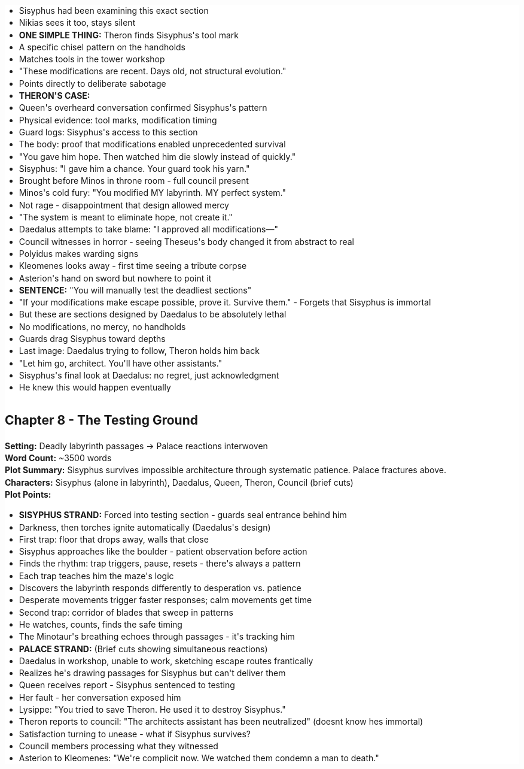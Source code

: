 - Sisyphus had been examining this exact section
- Nikias sees it too, stays silent
- **ONE SIMPLE THING:** Theron finds Sisyphus's tool mark
- A specific chisel pattern on the handholds
- Matches tools in the tower workshop
- "These modifications are recent. Days old, not structural evolution."
- Points directly to deliberate sabotage
- **THERON'S CASE:**
- Queen's overheard conversation confirmed Sisyphus's pattern
- Physical evidence: tool marks, modification timing
- Guard logs: Sisyphus's access to this section
- The body: proof that modifications enabled unprecedented survival
- "You gave him hope. Then watched him die slowly instead of quickly."
- Sisyphus: "I gave him a chance. Your guard took his yarn."
- Brought before Minos in throne room - full council present
- Minos's cold fury: "You modified MY labyrinth. MY perfect system."
- Not rage - disappointment that design allowed mercy
- "The system is meant to eliminate hope, not create it."
- Daedalus attempts to take blame: "I approved all modifications—"
- Council witnesses in horror - seeing Theseus's body changed it from abstract to real
- Polyidus makes warding signs
- Kleomenes looks away - first time seeing a tribute corpse
- Asterion's hand on sword but nowhere to point it
- **SENTENCE:** "You will manually test the deadliest sections"
- "If your modifications make escape possible, prove it. Survive them." - Forgets that Sisyphus is immortal
- But these are sections designed by Daedalus to be absolutely lethal
- No modifications, no mercy, no handholds
- Guards drag Sisyphus toward depths
- Last image: Daedalus trying to follow, Theron holds him back
- "Let him go, architect. You'll have other assistants."
- Sisyphus's final look at Daedalus: no regret, just acknowledgment
- He knew this would happen eventually

## Chapter 8 - The Testing Ground  
**Setting:** Deadly labyrinth passages → Palace reactions interwoven  
**Word Count:** ~3500 words  
**Plot Summary:** Sisyphus survives impossible architecture through systematic patience. Palace fractures above.  
**Characters:** Sisyphus (alone in labyrinth), Daedalus, Queen, Theron, Council (brief cuts)  
**Plot Points:**
- **SISYPHUS STRAND:** Forced into testing section - guards seal entrance behind him
- Darkness, then torches ignite automatically (Daedalus's design)
- First trap: floor that drops away, walls that close
- Sisyphus approaches like the boulder - patient observation before action
- Finds the rhythm: trap triggers, pause, resets - there's always a pattern
- Each trap teaches him the maze's logic
- Discovers the labyrinth responds differently to desperation vs. patience
- Desperate movements trigger faster responses; calm movements get time
- Second trap: corridor of blades that sweep in patterns
- He watches, counts, finds the safe timing
- The Minotaur's breathing echoes through passages - it's tracking him
- **PALACE STRAND:** (Brief cuts showing simultaneous reactions)
- Daedalus in workshop, unable to work, sketching escape routes frantically
- Realizes he's drawing passages for Sisyphus but can't deliver them
- Queen receives report - Sisyphus sentenced to testing
- Her fault - her conversation exposed him
- Lysippe: "You tried to save Theron. He used it to destroy Sisyphus."
- Theron reports to council: "The architects assistant has been neutralized" (doesnt know hes immortal)
- Satisfaction turning to unease - what if Sisyphus survives?
- Council members processing what they witnessed
- Asterion to Kleomenes: "We're complicit now. We watched them condemn a man to death."
